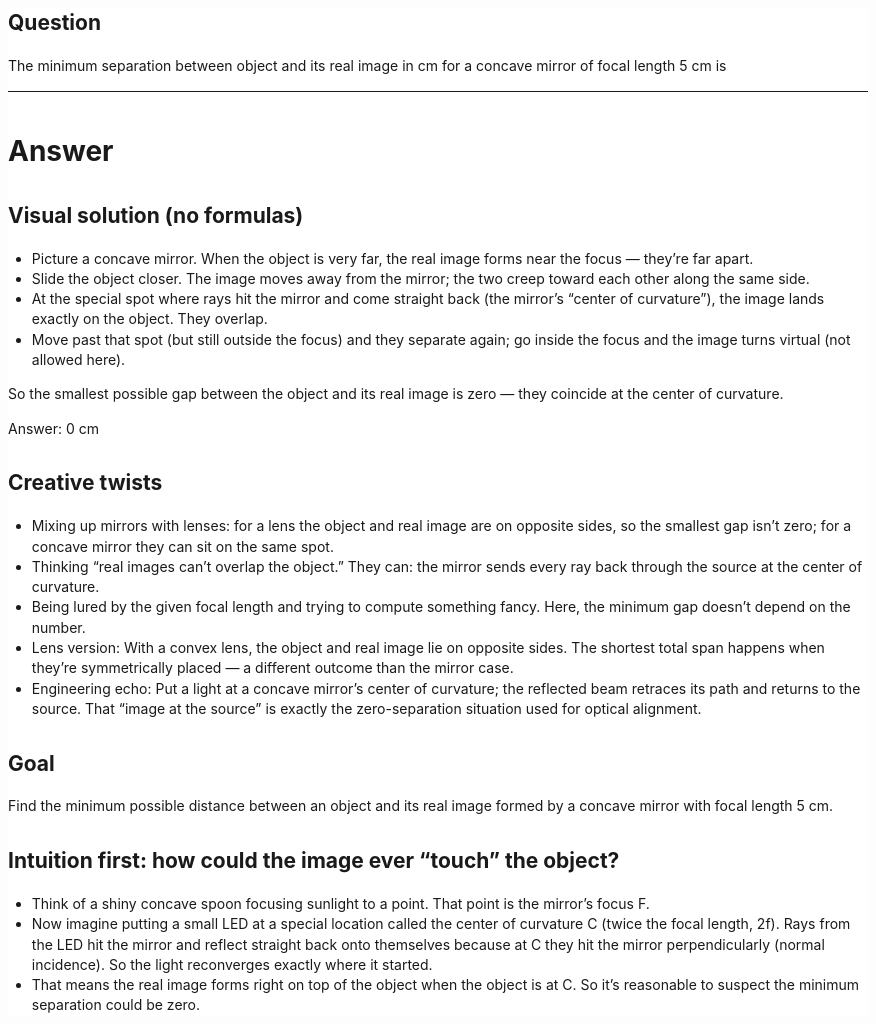 ## Question
The minimum separation between object and its real image in cm for a concave mirror of focal length 5 cm is

---
# Answer
## Visual solution (no formulas)
- Picture a concave mirror. When the object is very far, the real image forms near the focus — they’re far apart.
- Slide the object closer. The image moves away from the mirror; the two creep toward each other along the same side.
- At the special spot where rays hit the mirror and come straight back (the mirror’s “center of curvature”), the image lands exactly on the object. They overlap.
- Move past that spot (but still outside the focus) and they separate again; go inside the focus and the image turns virtual (not allowed here).

So the smallest possible gap between the object and its real image is zero — they coincide at the center of curvature.

Answer: 0 cm

## Creative twists
- Mixing up mirrors with lenses: for a lens the object and real image are on opposite sides, so the smallest gap isn’t zero; for a concave mirror they can sit on the same spot.
- Thinking “real images can’t overlap the object.” They can: the mirror sends every ray back through the source at the center of curvature.
- Being lured by the given focal length and trying to compute something fancy. Here, the minimum gap doesn’t depend on the number.
- Lens version: With a convex lens, the object and real image lie on opposite sides. The shortest total span happens when they’re symmetrically placed — a different outcome than the mirror case.
- Engineering echo: Put a light at a concave mirror’s center of curvature; the reflected beam retraces its path and returns to the source. That “image at the source” is exactly the zero-separation situation used for optical alignment.

## Goal
Find the minimum possible distance between an object and its real image formed by a concave mirror with focal length 5 cm.

## Intuition first: how could the image ever “touch” the object?
- Think of a shiny concave spoon focusing sunlight to a point. That point is the mirror’s focus F.
- Now imagine putting a small LED at a special location called the center of curvature C (twice the focal length, 2f). Rays from the LED hit the mirror and reflect straight back onto themselves because at C they hit the mirror perpendicularly (normal incidence). So the light reconverges exactly where it started.
- That means the real image forms right on top of the object when the object is at C. So it’s reasonable to suspect the minimum separation could be zero.
